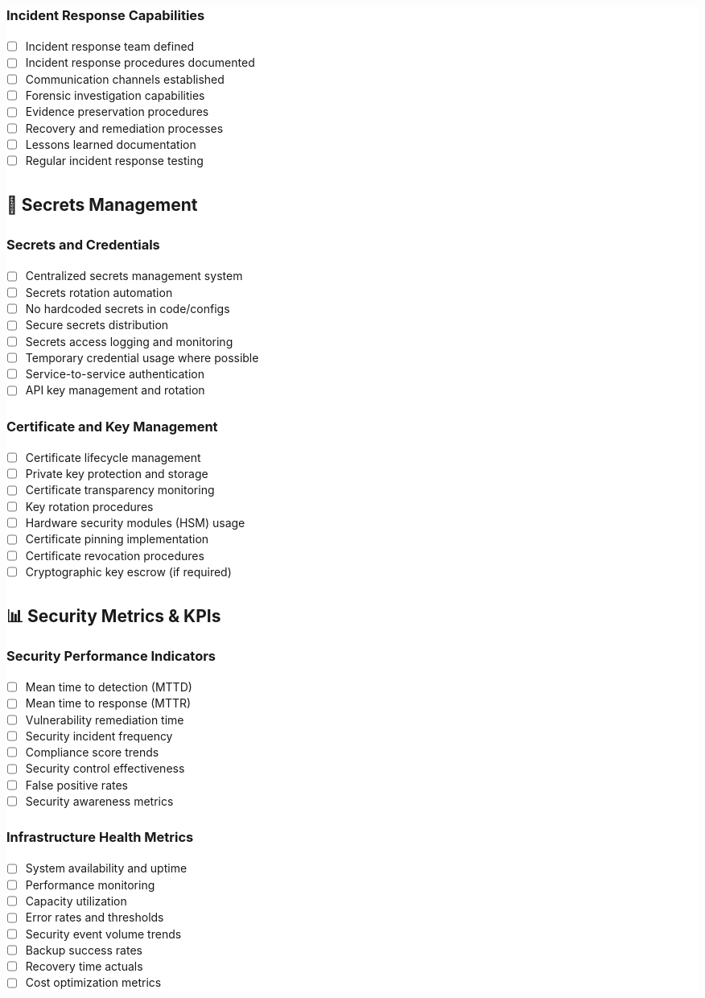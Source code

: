 ### **Incident Response Capabilities**
- [ ] Incident response team defined
- [ ] Incident response procedures documented
- [ ] Communication channels established
- [ ] Forensic investigation capabilities
- [ ] Evidence preservation procedures
- [ ] Recovery and remediation processes
- [ ] Lessons learned documentation
- [ ] Regular incident response testing

## 🔐 Secrets Management

### **Secrets and Credentials**
- [ ] Centralized secrets management system
- [ ] Secrets rotation automation
- [ ] No hardcoded secrets in code/configs
- [ ] Secure secrets distribution
- [ ] Secrets access logging and monitoring
- [ ] Temporary credential usage where possible
- [ ] Service-to-service authentication
- [ ] API key management and rotation

### **Certificate and Key Management**
- [ ] Certificate lifecycle management
- [ ] Private key protection and storage
- [ ] Certificate transparency monitoring
- [ ] Key rotation procedures
- [ ] Hardware security modules (HSM) usage
- [ ] Certificate pinning implementation
- [ ] Certificate revocation procedures
- [ ] Cryptographic key escrow (if required)

## 📊 Security Metrics & KPIs

### **Security Performance Indicators**
- [ ] Mean time to detection (MTTD)
- [ ] Mean time to response (MTTR)
- [ ] Vulnerability remediation time
- [ ] Security incident frequency
- [ ] Compliance score trends
- [ ] Security control effectiveness
- [ ] False positive rates
- [ ] Security awareness metrics

### **Infrastructure Health Metrics**
- [ ] System availability and uptime
- [ ] Performance monitoring
- [ ] Capacity utilization
- [ ] Error rates and thresholds
- [ ] Security event volume trends
- [ ] Backup success rates
- [ ] Recovery time actuals
- [ ] Cost optimization metrics
